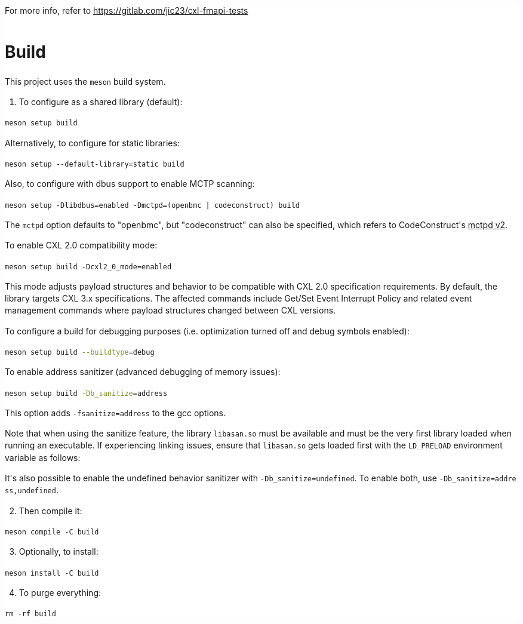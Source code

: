 For more info, refer to https://gitlab.com/jic23/cxl-fmapi-tests


Build
=====
This project uses the `meson` build system.

1. To configure as a shared library (default):

```
meson setup build
```
Alternatively, to configure for static libraries:
```
meson setup --default-library=static build
```
Also, to configure with dbus support to enable MCTP scanning:
```
meson setup -Dlibdbus=enabled -Dmctpd=(openbmc | codeconstruct) build
```
The `mctpd` option defaults to "openbmc", but "codeconstruct" can also be specified, which refers to CodeConstruct's
[mctpd v2](https://codeconstruct.com.au/docs/mctp-utils-v2-0-release/).

To enable CXL 2.0 compatibility mode:
```
meson setup build -Dcxl2_0_mode=enabled
```
This mode adjusts payload structures and behavior to be compatible with CXL 2.0 specification requirements. By default, the library targets CXL 3.x specifications. The affected commands include Get/Set Event Interrupt Policy and related event management commands where payload structures changed between CXL versions.

To configure a build for debugging purposes (i.e. optimization turned
off and debug symbols enabled):

```bash
meson setup build --buildtype=debug
```

To enable address sanitizer (advanced debugging of memory issues):

```bash
meson setup build -Db_sanitize=address
```

This option adds `-fsanitize=address` to the gcc options.

Note that when using the sanitize feature, the library `libasan.so` must be available and must be the very first library loaded when running an executable. If experiencing linking issues, ensure that `libasan.so` gets loaded first with the `LD_PRELOAD` environment variable as follows:

It's also possible to enable the undefined behavior sanitizer with `-Db_sanitize=undefined`. To enable both, use `-Db_sanitize=address,undefined`.


2. Then compile it:
```
meson compile -C build
```
3. Optionally, to install:
```
meson install -C build
```
4. To purge everything:
```
rm -rf build
```
